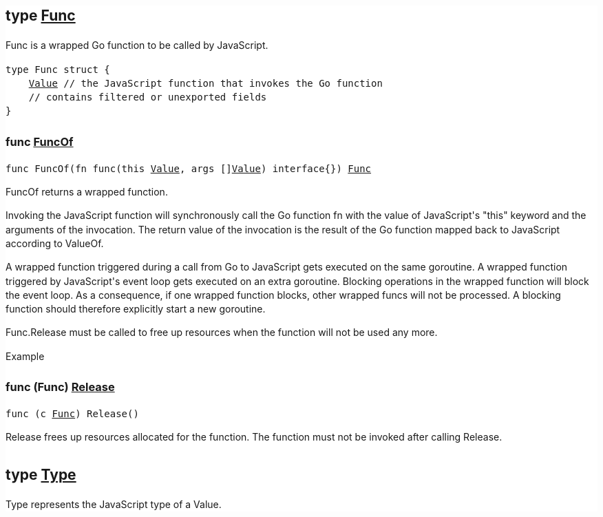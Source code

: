 


## <a id="Func">type</a> [Func](https://golang.org/src/syscall/js/func.go?s=448:545#L10)
Func is a wrapped Go function to be called by JavaScript.


<pre>type Func struct {
    <a href="#Value">Value</a> <span class="comment">// the JavaScript function that invokes the Go function</span>
    <span class="comment">// contains filtered or unexported fields</span>
}
</pre>









### <a id="FuncOf">func</a> [FuncOf](https://golang.org/src/syscall/js/func.go?s=1420:1483#L28)
<pre>func FuncOf(fn func(this <a href="#Value">Value</a>, args []<a href="#Value">Value</a>) interface{}) <a href="#Func">Func</a></pre>
FuncOf returns a wrapped function.

Invoking the JavaScript function will synchronously call the Go function fn with the value of JavaScript's
"this" keyword and the arguments of the invocation.
The return value of the invocation is the result of the Go function mapped back to JavaScript according to ValueOf.

A wrapped function triggered during a call from Go to JavaScript gets executed on the same goroutine.
A wrapped function triggered by JavaScript's event loop gets executed on an extra goroutine.
Blocking operations in the wrapped function will block the event loop.
As a consequence, if one wrapped function blocks, other wrapped funcs will not be processed.
A blocking function should therefore explicitly start a new goroutine.

Func.Release must be called to free up resources when the function will not be used any more.


<a id="example_FuncOf">Example</a>




### <a id="Func.Release">func</a> (Func) [Release](https://golang.org/src/syscall/js/func.go?s=1762:1785#L42)
<pre>func (c <a href="#Func">Func</a>) Release()</pre>
Release frees up resources allocated for the function.
The function must not be invoked after calling Release.




## <a id="Type">type</a> [Type](https://golang.org/src/syscall/js/js.go?s=4831:4844#L171)
Type represents the JavaScript type of a Value.

